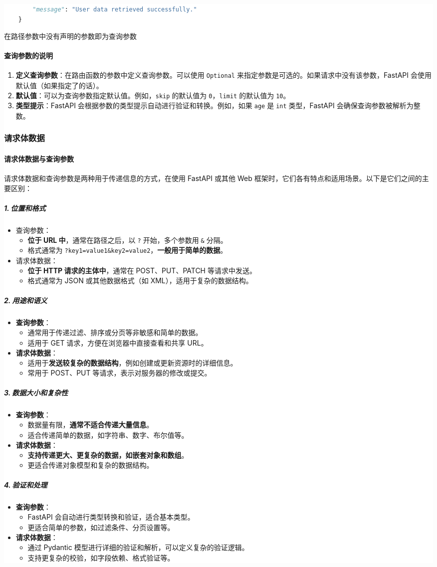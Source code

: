 ```python
        "message": "User data retrieved successfully."
    }

```

在路径参数中没有声明的参数即为查询参数

#### 查询参数的说明

1. **定义查询参数**：在路由函数的参数中定义查询参数。可以使用 `Optional` 来指定参数是可选的。如果请求中没有该参数，FastAPI 会使用默认值（如果指定了的话）。
2. **默认值**：可以为查询参数指定默认值。例如，`skip` 的默认值为 `0`，`limit` 的默认值为 `10`。
3. **类型提示**：FastAPI 会根据参数的类型提示自动进行验证和转换。例如，如果 `age` 是 `int` 类型，FastAPI 会确保查询参数被解析为整数。

### 请求体数据

#### 请求体数据与查询参数

请求体数据和查询参数是两种用于传递信息的方式，在使用 FastAPI 或其他 Web 框架时，它们各有特点和适用场景。以下是它们之间的主要区别：

##### 1. 位置和格式

- 查询参数：
  - **位于 URL 中**，通常在路径之后，以 `?` 开始，多个参数用 `&` 分隔。
  - 格式通常为 `?key1=value1&key2=value2`，**一般用于简单的数据**。
- 请求体数据：
  - **位于 HTTP 请求的主体中**，通常在 POST、PUT、PATCH 等请求中发送。
  - 格式通常为 JSON 或其他数据格式（如 XML），适用于复杂的数据结构。

##### 2. 用途和语义

- **查询参数**：
  - 通常用于传递过滤、排序或分页等非敏感和简单的数据。
  - 适用于 GET 请求，方便在浏览器中直接查看和共享 URL。
- **请求体数据**：
  - 适用于**发送较复杂的数据结构**，例如创建或更新资源时的详细信息。
  - 常用于 POST、PUT 等请求，表示对服务器的修改或提交。

##### 3. 数据大小和复杂性

- **查询参数**：
  - 数据量有限，**通常不适合传递大量信息**。
  - 适合传递简单的数据，如字符串、数字、布尔值等。
- **请求体数据**：
  - **支持传递更大、更复杂的数据，如嵌套对象和数组**。
  - 更适合传递对象模型和复杂的数据结构。

##### 4. 验证和处理

- **查询参数**：
  - FastAPI 会自动进行类型转换和验证，适合基本类型。
  - 更适合简单的参数，如过滤条件、分页设置等。
- **请求体数据**：
  - 通过 Pydantic 模型进行详细的验证和解析，可以定义复杂的验证逻辑。
  - 支持更复杂的校验，如字段依赖、格式验证等。

